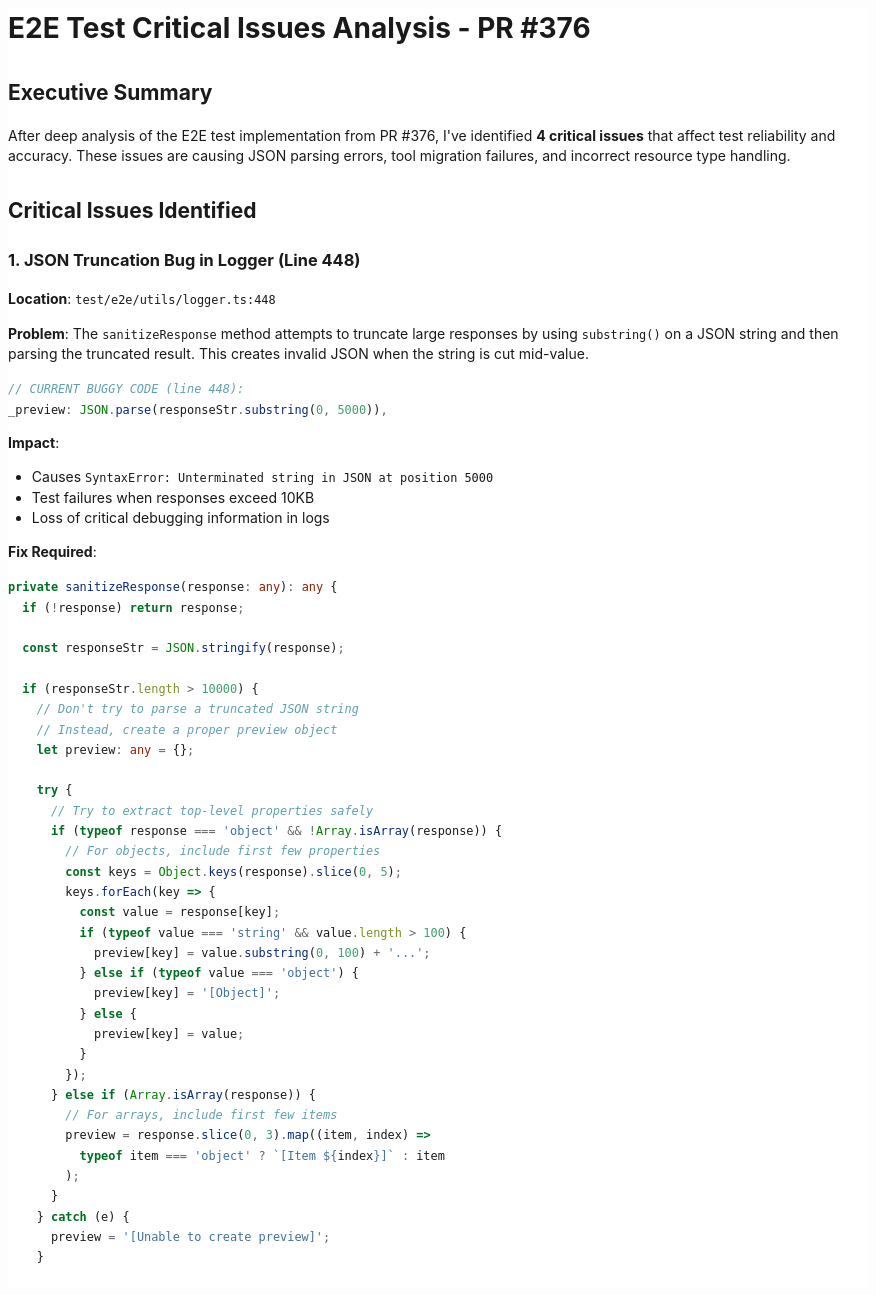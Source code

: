 # E2E Test Critical Issues Analysis - PR #376

## Executive Summary
After deep analysis of the E2E test implementation from PR #376, I've identified **4 critical issues** that affect test reliability and accuracy. These issues are causing JSON parsing errors, tool migration failures, and incorrect resource type handling.

## Critical Issues Identified

### 1. JSON Truncation Bug in Logger (Line 448)
**Location**: `test/e2e/utils/logger.ts:448`

**Problem**: The `sanitizeResponse` method attempts to truncate large responses by using `substring()` on a JSON string and then parsing the truncated result. This creates invalid JSON when the string is cut mid-value.

```typescript
// CURRENT BUGGY CODE (line 448):
_preview: JSON.parse(responseStr.substring(0, 5000)),
```

**Impact**: 
- Causes `SyntaxError: Unterminated string in JSON at position 5000`
- Test failures when responses exceed 10KB
- Loss of critical debugging information in logs

**Fix Required**:
```typescript
private sanitizeResponse(response: any): any {
  if (!response) return response;

  const responseStr = JSON.stringify(response);
  
  if (responseStr.length > 10000) {
    // Don't try to parse a truncated JSON string
    // Instead, create a proper preview object
    let preview: any = {};
    
    try {
      // Try to extract top-level properties safely
      if (typeof response === 'object' && !Array.isArray(response)) {
        // For objects, include first few properties
        const keys = Object.keys(response).slice(0, 5);
        keys.forEach(key => {
          const value = response[key];
          if (typeof value === 'string' && value.length > 100) {
            preview[key] = value.substring(0, 100) + '...';
          } else if (typeof value === 'object') {
            preview[key] = '[Object]';
          } else {
            preview[key] = value;
          }
        });
      } else if (Array.isArray(response)) {
        // For arrays, include first few items
        preview = response.slice(0, 3).map((item, index) => 
          typeof item === 'object' ? `[Item ${index}]` : item
        );
      }
    } catch (e) {
      preview = '[Unable to create preview]';
    }
    
```